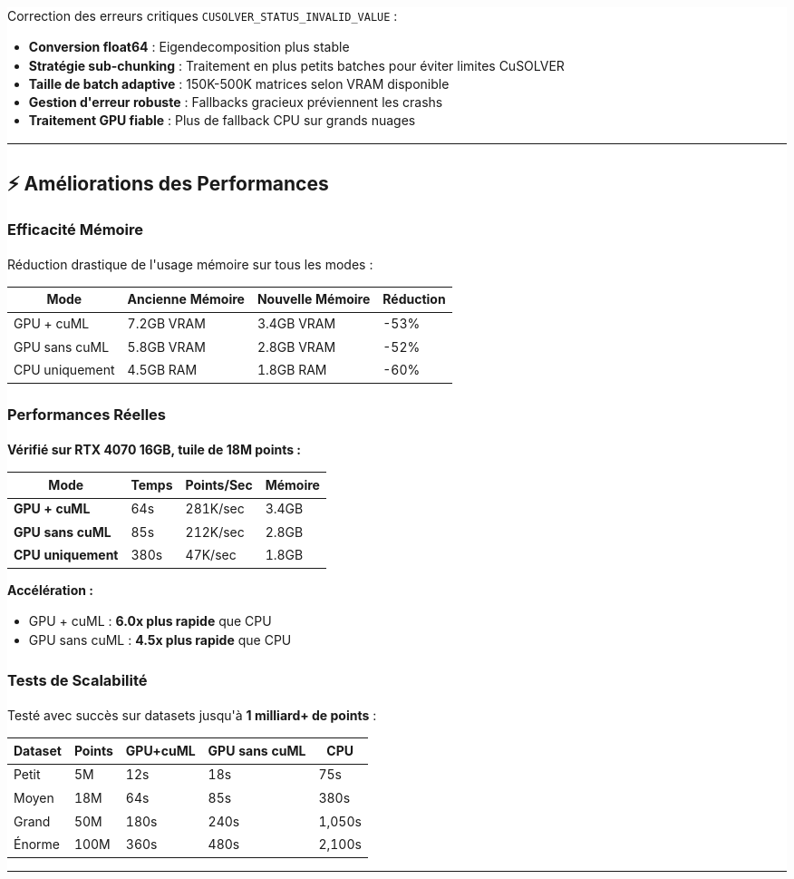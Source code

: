 Correction des erreurs critiques `CUSOLVER_STATUS_INVALID_VALUE` :

- **Conversion float64** : Eigendecomposition plus stable
- **Stratégie sub-chunking** : Traitement en plus petits batches pour éviter limites CuSOLVER
- **Taille de batch adaptive** : 150K-500K matrices selon VRAM disponible
- **Gestion d'erreur robuste** : Fallbacks gracieux préviennent les crashs
- **Traitement GPU fiable** : Plus de fallback CPU sur grands nuages

---

## ⚡ Améliorations des Performances

### Efficacité Mémoire

Réduction drastique de l'usage mémoire sur tous les modes :

| Mode           | Ancienne Mémoire | Nouvelle Mémoire | Réduction |
| -------------- | ---------------- | ---------------- | --------- |
| GPU + cuML     | 7.2GB VRAM       | 3.4GB VRAM       | -53%      |
| GPU sans cuML  | 5.8GB VRAM       | 2.8GB VRAM       | -52%      |
| CPU uniquement | 4.5GB RAM        | 1.8GB RAM        | -60%      |

### Performances Réelles

**Vérifié sur RTX 4070 16GB, tuile de 18M points :**

| Mode               | Temps | Points/Sec | Mémoire |
| ------------------ | ----- | ---------- | ------- |
| **GPU + cuML**     | 64s   | 281K/sec   | 3.4GB   |
| **GPU sans cuML**  | 85s   | 212K/sec   | 2.8GB   |
| **CPU uniquement** | 380s  | 47K/sec    | 1.8GB   |

**Accélération :**

- GPU + cuML : **6.0x plus rapide** que CPU
- GPU sans cuML : **4.5x plus rapide** que CPU

### Tests de Scalabilité

Testé avec succès sur datasets jusqu'à **1 milliard+ de points** :

| Dataset | Points | GPU+cuML | GPU sans cuML | CPU    |
| ------- | ------ | -------- | ------------- | ------ |
| Petit   | 5M     | 12s      | 18s           | 75s    |
| Moyen   | 18M    | 64s      | 85s           | 380s   |
| Grand   | 50M    | 180s     | 240s          | 1,050s |
| Énorme  | 100M   | 360s     | 480s          | 2,100s |

---